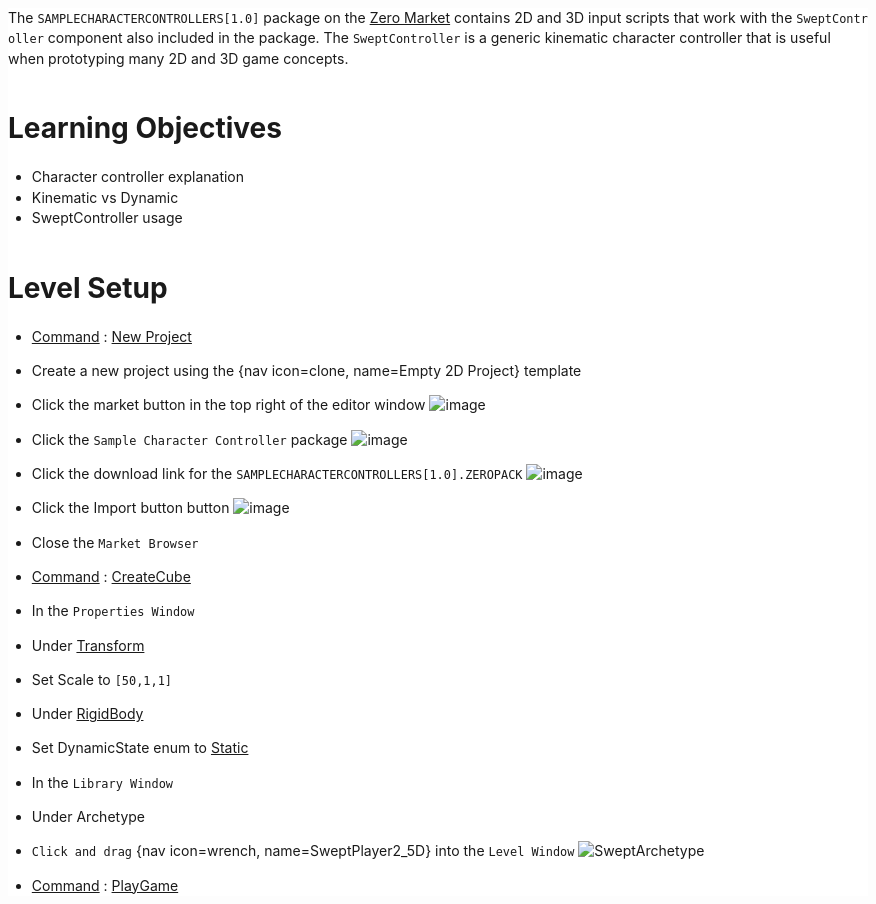 The `SAMPLECHARACTERCONTROLLERS[1.0]` package on the [ Zero Market](https://github.com/zeroengineteam/ZeroDocs/blob/master/zero_editor_documentation/tutorials/external_zero_engine_tools/the_market.markdown) contains 2D and 3D input scripts that work with the `SweptController` component also included in the package. The `SweptController` is a generic kinematic character controller that is useful when prototyping many 2D and 3D game concepts.


 #  Learning Objectives


- Character controller explanation
- Kinematic vs Dynamic
- SweptController usage


 #  Level Setup


- [ Command](https://github.com/zeroengineteam/ZeroDocs/blob/master/zero_editor_documentation/zeromanual/editor/editorcommands/commands.markdown) : [ New Project](https://github.com/zeroengineteam/ZeroDocs/blob/master/code_reference/command_reference.markdown#newproject)
 - Create a new project using the {nav icon=clone, name=Empty 2D Project} template
- Click  the market button in the top right of the editor window
  ![image](https://media.githubusercontent.com/media/zeroengineteam/ZeroFiles/master/doc_files/106205.png)
- Click  the `Sample Character Controller` package
  ![image](https://media.githubusercontent.com/media/zeroengineteam/ZeroFiles/master/doc_files/106207.png)
- Click  the download link for the `SAMPLECHARACTERCONTROLLERS[1.0].ZEROPACK`
  ![image](https://media.githubusercontent.com/media/zeroengineteam/ZeroFiles/master/doc_files/106209.png)
- Click  the Import button button
  ![image](https://media.githubusercontent.com/media/zeroengineteam/ZeroFiles/master/doc_files/106211.png)
- Close the `Market Browser`

- [ Command](https://github.com/zeroengineteam/ZeroDocs/blob/master/zero_editor_documentation/zeromanual/editor/editorcommands/commands.markdown) : [ CreateCube](https://github.com/zeroengineteam/ZeroDocs/blob/master/code_reference/command_reference.markdown#createcube)
- In the `Properties Window`
 - Under [ Transform](https://github.com/zeroengineteam/ZeroDocs/blob/master/code_reference/class_reference/transform.markdown)
  - Set Scale  to `[50,1,1]`
 - Under [ RigidBody](https://github.com/zeroengineteam/ZeroDocs/blob/master/code_reference/class_reference/rigidbody.markdown)
  - Set DynamicState enum to [Static](https://github.com/zeroengineteam/ZeroDocs/blob/master/code_reference/enum_reference.markdown#rigidbodydynamicstate)
- In the `Library Window`
 - Under Archetype 
  - `Click and drag` {nav icon=wrench, name=SweptPlayer2_5D} into the `Level Window`
    ![SweptArchetype](https://media.githubusercontent.com/media/zeroengineteam/ZeroFiles/master/doc_files/106215.gif)
- [ Command](https://github.com/zeroengineteam/ZeroDocs/blob/master/zero_editor_documentation/zeromanual/editor/editorcommands/commands.markdown) : [ PlayGame](https://github.com/zeroengineteam/ZeroDocs/blob/master/code_reference/command_reference.markdown#playgame)
